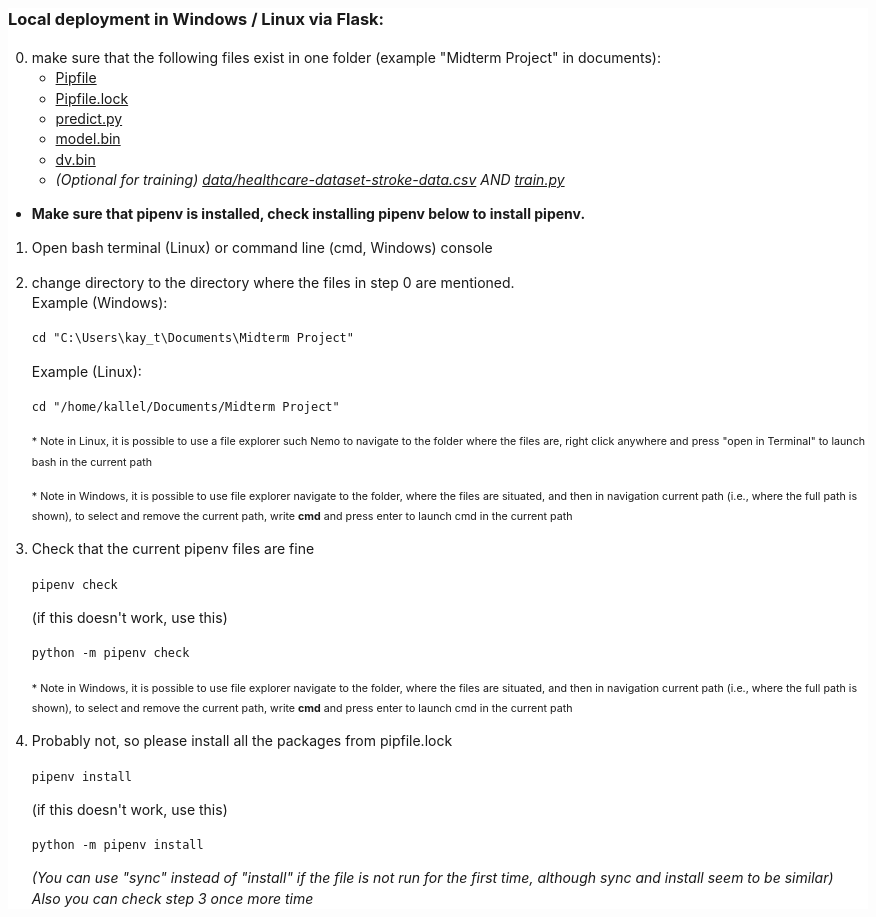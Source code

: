 ### Local deployment in Windows / Linux via Flask:
0. make sure that the following files exist in one folder (example "Midterm Project" in documents):
    * [Pipfile](Pipfile)
    * [Pipfile.lock](Pipfile.lock)
    * [predict.py](predict.py)
    * [model.bin](model.bin)
    * [dv.bin](dv.bin)
    * _(Optional for training) [data/healthcare-dataset-stroke-data.csv](data/healthcare-dataset-stroke-data.csv) AND [train.py](train.py)_

* **Make sure that pipenv is installed, check installing pipenv below to install pipenv.**

1. Open bash terminal (Linux) or command line (cmd, Windows) console
2. change directory to the directory where the files in step 0 are mentioned.   
    Example (Windows): 
    ```
    cd "C:\Users\kay_t\Documents\Midterm Project"
    ```

    Example (Linux):
    ```
    cd "/home/kallel/Documents/Midterm Project"
    ```
    <span style='font-size:8pt'>* Note in Linux, it is possible to use a file explorer such Nemo to navigate to the folder where the files are, right click anywhere and press "open in Terminal" to launch bash in the current path</span>

    <span style='font-size:8pt'>* Note in Windows, it is possible to use file explorer navigate to the folder, where the files are situated, and then in navigation current path (i.e., where the full path is shown), to select and remove the current path, write **cmd** and press enter to launch cmd in the current path</span>

3. Check that the current pipenv files are fine
    ```
    pipenv check
    ```
    (if this doesn't work, use this)
    ```
    python -m pipenv check
    ```
      <span style='font-size:8pt'>* Note in Windows, it is possible to use file explorer navigate to the folder, where the files are situated, and then in navigation current path (i.e., where the full path is shown), to select and remove the current path, write **cmd** and press enter to launch cmd in the current path

4. Probably not, so please install all the packages from pipfile.lock
    ```
    pipenv install
    ```
    (if this doesn't work, use this)
    ```
    python -m pipenv install
    ```    
    *(You can use "sync" instead of "install" if the file is not run for the first time, although sync and install seem to be similar)*  
    *Also you can check step 3 once more time*
